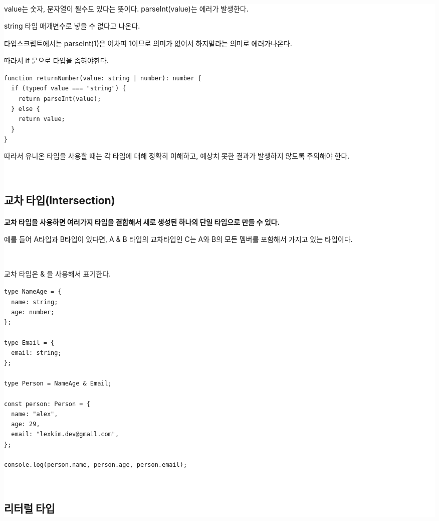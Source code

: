 value는 숫자, 문자열이 될수도 있다는 뜻이다. parseInt(value)는 에러가 발생한다.

string 타입 매개변수로 넣을 수 없다고 나온다.

타입스크립트에서는 parseInt(1)은 어차피 1이므로 의미가 없어서 하지말라는 의미로 에러가나온다.

따라서 if 문으로 타입을 좁혀야한다.

```tsx
function returnNumber(value: string | number): number {
  if (typeof value === "string") {
    return parseInt(value);
  } else {
    return value;
  }
}
```

따라서 유니온 타입을 사용할 때는 각 타입에 대해 정확히 이해하고, 예상치 못한 결과가 발생하지 않도록 주의해야 한다.

<br>

## 교차 타입(Intersection)

**교차 타입을 사용하면 여러가지 타입을 결합해서 새로 생성된 하나의 단일 타입으로 만들 수 있다.**

예를 들어 A타입과 B타입이 있다면, A & B 타입의 교차타입인 C는 A와 B의 모든 멤버를 포함해서 가지고 있는 타입이다.

<br>

교차 타입은 & 을 사용해서 표기한다.

```tsx
type NameAge = {
  name: string;
  age: number;
};

type Email = {
  email: string;
};

type Person = NameAge & Email;

const person: Person = {
  name: "alex",
  age: 29,
  email: "lexkim.dev@gmail.com",
};

console.log(person.name, person.age, person.email);
```

<br>

## 리터럴 타입
